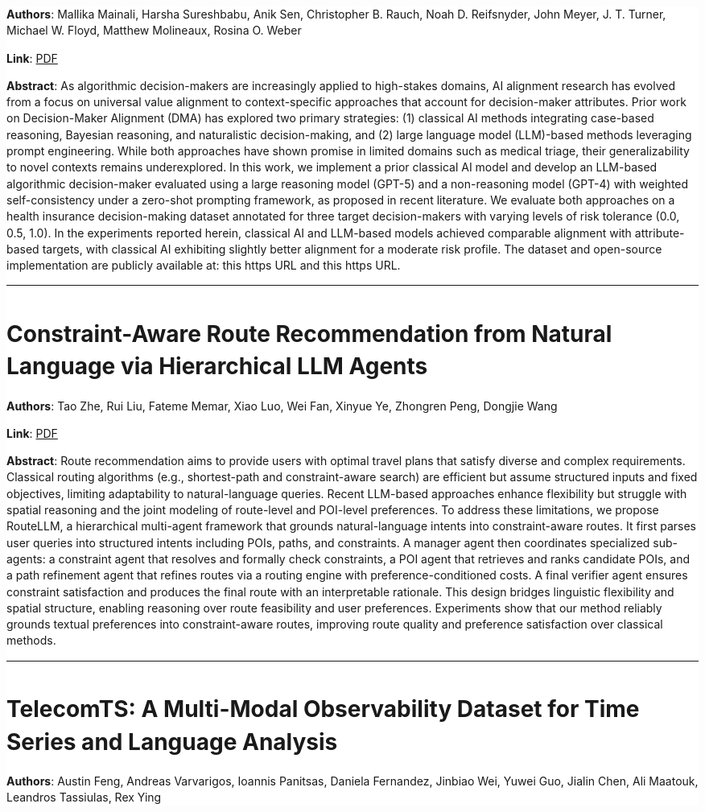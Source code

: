 **Authors**: Mallika Mainali, Harsha Sureshbabu, Anik Sen, Christopher B. Rauch, Noah D. Reifsnyder, John Meyer, J. T. Turner, Michael W. Floyd, Matthew Molineaux, Rosina O. Weber  

**Link**: [PDF](https://arxiv.org/pdf/2510.06093)  

**Abstract**: As algorithmic decision-makers are increasingly applied to high-stakes domains, AI alignment research has evolved from a focus on universal value alignment to context-specific approaches that account for decision-maker attributes. Prior work on Decision-Maker Alignment (DMA) has explored two primary strategies: (1) classical AI methods integrating case-based reasoning, Bayesian reasoning, and naturalistic decision-making, and (2) large language model (LLM)-based methods leveraging prompt engineering. While both approaches have shown promise in limited domains such as medical triage, their generalizability to novel contexts remains underexplored. In this work, we implement a prior classical AI model and develop an LLM-based algorithmic decision-maker evaluated using a large reasoning model (GPT-5) and a non-reasoning model (GPT-4) with weighted self-consistency under a zero-shot prompting framework, as proposed in recent literature. We evaluate both approaches on a health insurance decision-making dataset annotated for three target decision-makers with varying levels of risk tolerance (0.0, 0.5, 1.0). In the experiments reported herein, classical AI and LLM-based models achieved comparable alignment with attribute-based targets, with classical AI exhibiting slightly better alignment for a moderate risk profile. The dataset and open-source implementation are publicly available at: this https URL and this https URL. 

---
# Constraint-Aware Route Recommendation from Natural Language via Hierarchical LLM Agents 

**Authors**: Tao Zhe, Rui Liu, Fateme Memar, Xiao Luo, Wei Fan, Xinyue Ye, Zhongren Peng, Dongjie Wang  

**Link**: [PDF](https://arxiv.org/pdf/2510.06078)  

**Abstract**: Route recommendation aims to provide users with optimal travel plans that satisfy diverse and complex requirements. Classical routing algorithms (e.g., shortest-path and constraint-aware search) are efficient but assume structured inputs and fixed objectives, limiting adaptability to natural-language queries. Recent LLM-based approaches enhance flexibility but struggle with spatial reasoning and the joint modeling of route-level and POI-level preferences. To address these limitations, we propose RouteLLM, a hierarchical multi-agent framework that grounds natural-language intents into constraint-aware routes. It first parses user queries into structured intents including POIs, paths, and constraints. A manager agent then coordinates specialized sub-agents: a constraint agent that resolves and formally check constraints, a POI agent that retrieves and ranks candidate POIs, and a path refinement agent that refines routes via a routing engine with preference-conditioned costs. A final verifier agent ensures constraint satisfaction and produces the final route with an interpretable rationale. This design bridges linguistic flexibility and spatial structure, enabling reasoning over route feasibility and user preferences. Experiments show that our method reliably grounds textual preferences into constraint-aware routes, improving route quality and preference satisfaction over classical methods. 

---
# TelecomTS: A Multi-Modal Observability Dataset for Time Series and Language Analysis 

**Authors**: Austin Feng, Andreas Varvarigos, Ioannis Panitsas, Daniela Fernandez, Jinbiao Wei, Yuwei Guo, Jialin Chen, Ali Maatouk, Leandros Tassiulas, Rex Ying  
